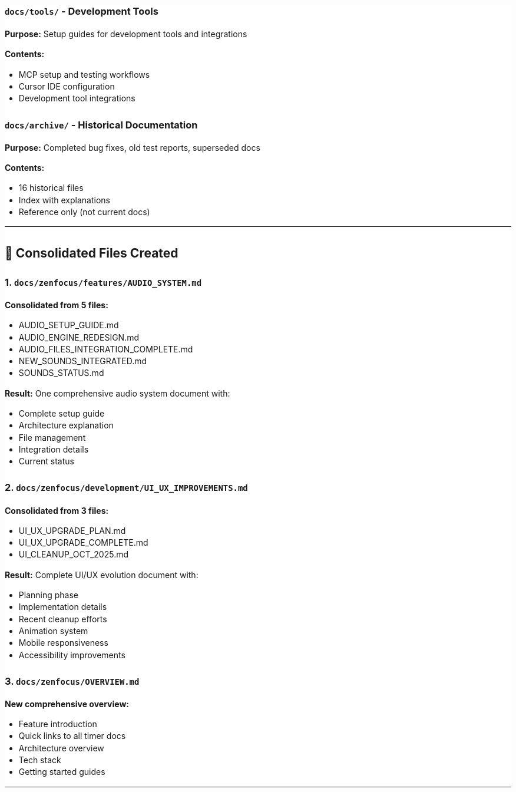 ### `docs/tools/` - Development Tools
**Purpose:** Setup guides for development tools and integrations

**Contents:**
- MCP setup and testing workflows
- Cursor IDE configuration
- Development tool integrations

### `docs/archive/` - Historical Documentation
**Purpose:** Completed bug fixes, old test reports, superseded docs

**Contents:**
- 16 historical files
- Index with explanations
- Reference only (not current docs)

---

## 📝 Consolidated Files Created

### 1. `docs/zenfocus/features/AUDIO_SYSTEM.md`
**Consolidated from 5 files:**
- AUDIO_SETUP_GUIDE.md
- AUDIO_ENGINE_REDESIGN.md
- AUDIO_FILES_INTEGRATION_COMPLETE.md
- NEW_SOUNDS_INTEGRATED.md
- SOUNDS_STATUS.md

**Result:** One comprehensive audio system document with:
- Complete setup guide
- Architecture explanation
- File management
- Integration details
- Current status

### 2. `docs/zenfocus/development/UI_UX_IMPROVEMENTS.md`
**Consolidated from 3 files:**
- UI_UX_UPGRADE_PLAN.md
- UI_UX_UPGRADE_COMPLETE.md
- UI_CLEANUP_OCT_2025.md

**Result:** Complete UI/UX evolution document with:
- Planning phase
- Implementation details
- Recent cleanup efforts
- Animation system
- Mobile responsiveness
- Accessibility improvements

### 3. `docs/zenfocus/OVERVIEW.md`
**New comprehensive overview:**
- Feature introduction
- Quick links to all timer docs
- Architecture overview
- Tech stack
- Getting started guides

---